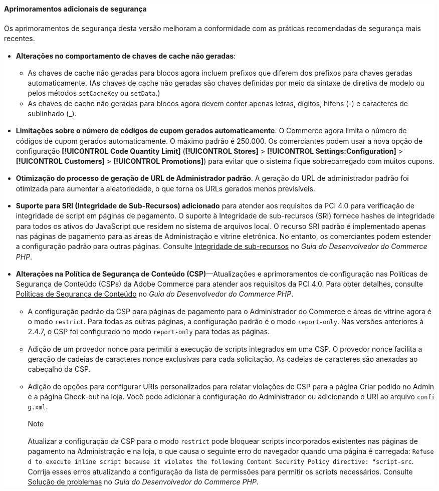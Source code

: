 #### Aprimoramentos adicionais de segurança

Os aprimoramentos de segurança desta versão melhoram a conformidade com as práticas recomendadas de segurança mais recentes.

* **Alterações no comportamento de chaves de cache não geradas**:

   * As chaves de cache não geradas para blocos agora incluem prefixos que diferem dos prefixos para chaves geradas automaticamente. (As chaves de cache não geradas são chaves definidas por meio da sintaxe de diretiva de modelo ou pelos métodos `setCacheKey` ou `setData`.)
   * As chaves de cache não geradas para blocos agora devem conter apenas letras, dígitos, hifens (-) e caracteres de sublinhado (_). 

* **Limitações sobre o número de códigos de cupom gerados automaticamente**. O Commerce agora limita o número de códigos de cupom gerados automaticamente. O máximo padrão é 250.000. Os comerciantes podem usar a nova opção de configuração **[!UICONTROL Code Quantity Limit]** (**[!UICONTROL Stores]** > **[!UICONTROL Settings:Configuration]** > **[!UICONTROL Customers]** > **[!UICONTROL Promotions]**) para evitar que o sistema fique sobrecarregado com muitos cupons. 

* **Otimização do processo de geração de URL de Administrador padrão**. A geração do URL de administrador padrão foi otimizada para aumentar a aleatoriedade, o que torna os URLs gerados menos previsíveis. 

* **Suporte para SRI (Integridade de Sub-Recursos) adicionado** para atender aos requisitos da PCI 4.0 para verificação de integridade de script em páginas de pagamento. O suporte à Integridade de sub-recursos (SRI) fornece hashes de integridade para todos os ativos do JavaScript que residem no sistema de arquivos local. O recurso SRI padrão é implementado apenas nas páginas de pagamento para as áreas de Administração e vitrine eletrônica. No entanto, os comerciantes podem estender a configuração padrão para outras páginas. Consulte [Integridade de sub-recursos](https://developer.adobe.com/commerce/php/development/security/subresource-integrity/) no _Guia do Desenvolvedor do Commerce PHP_.

* **Alterações na Política de Segurança de Conteúdo (CSP)**—Atualizações e aprimoramentos de configuração nas Políticas de Segurança de Conteúdo (CSPs) da Adobe Commerce para atender aos requisitos da PCI 4.0. Para obter detalhes, consulte [Políticas de Segurança de Conteúdo](https://developer.adobe.com/commerce/php/development/security/content-security-policies/) no _Guia do Desenvolvedor do Commerce PHP_. 

   * A configuração padrão da CSP para páginas de pagamento para o Administrador do Commerce e áreas de vitrine agora é o modo `restrict`. Para todas as outras páginas, a configuração padrão é o modo `report-only`.  Nas versões anteriores à 2.4.7, o CSP foi configurado no modo `report-only` para todas as páginas.

   * Adição de um provedor nonce para permitir a execução de scripts integrados em uma CSP. O provedor nonce facilita a geração de cadeias de caracteres nonce exclusivas para cada solicitação. As cadeias de caracteres são anexadas ao cabeçalho da CSP.

   * Adição de opções para configurar URIs personalizados para relatar violações de CSP para a página Criar pedido no Admin e a página Check-out na loja. Você pode adicionar a configuração do Administrador ou adicionando o URI ao arquivo `config.xml`.

     >[!NOTE]
     >
     >Atualizar a configuração da CSP para o modo `restrict` pode bloquear scripts incorporados existentes nas páginas de pagamento na Administração e na loja, o que causa o seguinte erro do navegador quando uma página é carregada: `Refused to execute inline script because it violates the following Content Security Policy directive: "script-src`. Corrija esses erros atualizando a configuração da lista de permissões para permitir os scripts necessários. Consulte [Solução de problemas](https://developer.adobe.com/commerce/php/development/security/content-security-policies/#troubleshooting) no _Guia do Desenvolvedor do Commerce PHP_.

